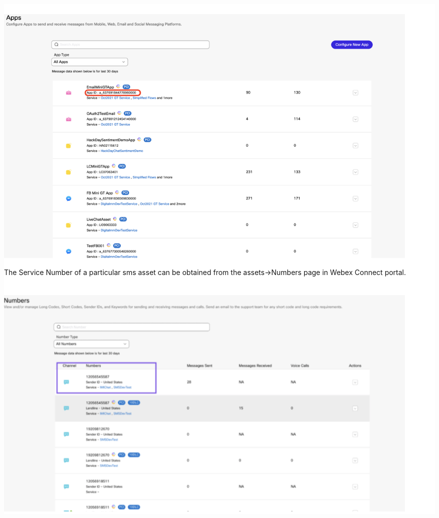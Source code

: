 <br><img width="800" alt="App" src="../../images/App.png"><br>

The Service Number of a particular sms asset can be obtained from the assets→Numbers page in Webex Connect portal.

<br><img width="800" alt="App" src="../../images/Numbers.png"><br>
